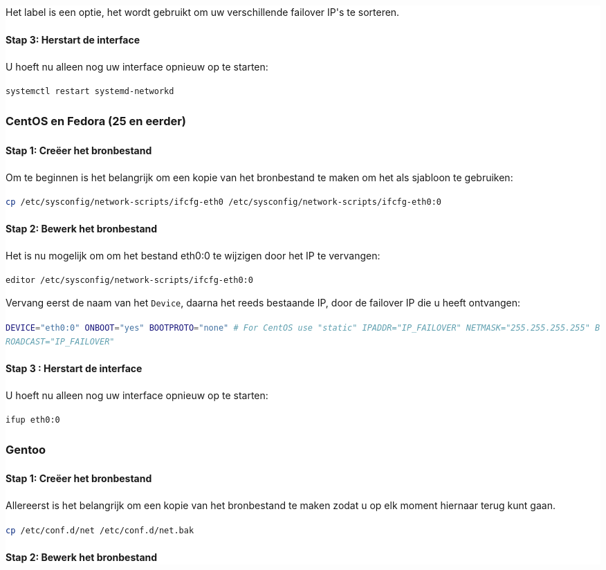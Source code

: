 Het label is een optie, het wordt gebruikt om uw verschillende failover IP's te sorteren.

#### Stap 3: Herstart de interface 

U hoeft nu alleen nog uw interface opnieuw op te starten:

```sh
systemctl restart systemd-networkd
```


### CentOS en Fedora (25 en eerder)

#### Stap 1: Creëer het bronbestand 

Om te beginnen is het belangrijk om een kopie van het bronbestand te maken om het als sjabloon te gebruiken:

```sh
cp /etc/sysconfig/network-scripts/ifcfg-eth0 /etc/sysconfig/network-scripts/ifcfg-eth0:0
```

#### Stap 2: Bewerk het bronbestand 

Het is nu mogelijk om om het bestand eth0:0 te wijzigen door het IP te vervangen:

```sh
editor /etc/sysconfig/network-scripts/ifcfg-eth0:0
```

Vervang eerst de naam van het `Device`, daarna het reeds bestaande IP, door de failover IP die u heeft ontvangen:

```bash
DEVICE="eth0:0" ONBOOT="yes" BOOTPROTO="none" # For CentOS use "static" IPADDR="IP_FAILOVER" NETMASK="255.255.255.255" BROADCAST="IP_FAILOVER"
```

#### Stap 3 : Herstart de interface 

U hoeft nu alleen nog uw interface opnieuw op te starten:

```sh
ifup eth0:0
```


### Gentoo

#### Stap 1: Creëer het bronbestand 

Allereerst is het belangrijk om een kopie van het bronbestand te maken zodat u op elk moment hiernaar terug kunt gaan.

```sh
cp /etc/conf.d/net /etc/conf.d/net.bak
```

#### Stap 2: Bewerk het bronbestand 
